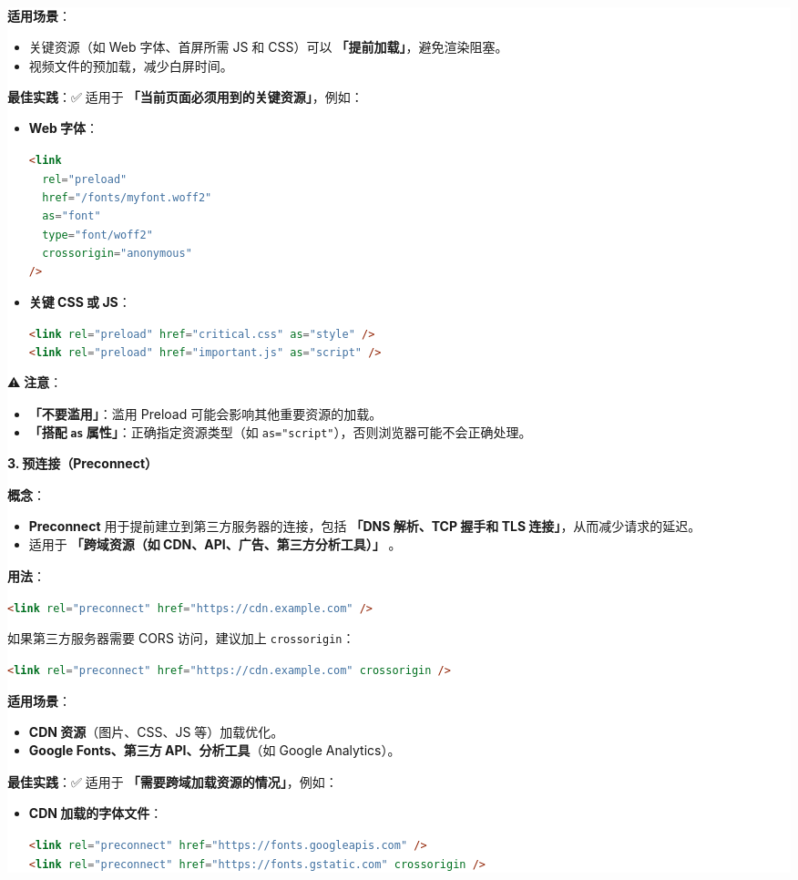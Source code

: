 **适用场景**：

- 关键资源（如 Web 字体、首屏所需 JS 和 CSS）可以 **「提前加载」**，避免渲染阻塞。
- 视频文件的预加载，减少白屏时间。

**最佳实践**：✅ 适用于 **「当前页面必须用到的关键资源」**，例如：

- **Web 字体**：

  ```html
  <link
    rel="preload"
    href="/fonts/myfont.woff2"
    as="font"
    type="font/woff2"
    crossorigin="anonymous"
  />
  ```

- **关键 CSS 或 JS**：

  ```html
  <link rel="preload" href="critical.css" as="style" />
  <link rel="preload" href="important.js" as="script" />
  ```

⚠ **注意**：

- **「不要滥用」**：滥用 Preload 可能会影响其他重要资源的加载。
- **「搭配 `as` 属性」**：正确指定资源类型（如 `as="script"`），否则浏览器可能不会正确处理。

**3\. 预连接（Preconnect）**

**概念**：

- **Preconnect** 用于提前建立到第三方服务器的连接，包括 **「DNS 解析、TCP 握手和 TLS 连接」**，从而减少请求的延迟。
- 适用于 **「跨域资源（如 CDN、API、广告、第三方分析工具）」** 。

**用法**：

```html
<link rel="preconnect" href="https://cdn.example.com" />
```

如果第三方服务器需要 CORS 访问，建议加上 `crossorigin`：

```html
<link rel="preconnect" href="https://cdn.example.com" crossorigin />
```

**适用场景**：

- **CDN 资源**（图片、CSS、JS 等）加载优化。
- **Google Fonts、第三方 API、分析工具**（如 Google Analytics）。

**最佳实践**：✅ 适用于 **「需要跨域加载资源的情况」**，例如：

- **CDN 加载的字体文件**：

  ```html
  <link rel="preconnect" href="https://fonts.googleapis.com" />
  <link rel="preconnect" href="https://fonts.gstatic.com" crossorigin />
  ```
